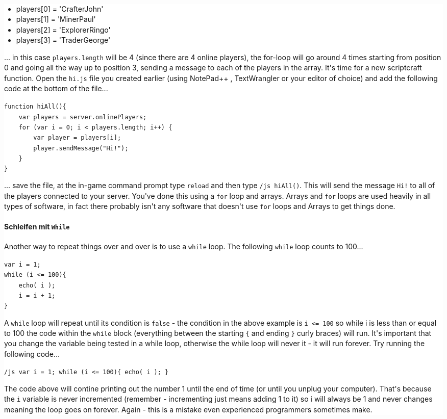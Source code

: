  * players[0] = 'CrafterJohn'
 * players[1] = 'MinerPaul'
 * players[2] = 'ExplorerRingo'
 * players[3] = 'TraderGeorge'

... in this case `players.length` will be 4 (since there are 4 online
players), the for-loop will go around 4 times starting from position 0
and going all the way up to position 3, sending a message to each of
the players in the array. It's time for a new scriptcraft
function. Open the `hi.js` file you created earlier (using NotePad++ ,
TextWrangler or your editor of choice) and add the following code at
the bottom of the file...

    function hiAll(){
        var players = server.onlinePlayers;
        for (var i = 0; i < players.length; i++) {
            var player = players[i];
            player.sendMessage("Hi!");
        }
    }

... save the file, at the in-game command prompt type `reload` and
then type `/js hiAll()`. This will send the message `Hi!` to all of
the players connected to your server. You've done this using a `for`
loop and arrays. Arrays and `for` loops are used heavily in all types
of software, in fact there probably isn't any software that doesn't
use `for` loops and Arrays to get things done.

#### Schleifen mit `While`

Another way to repeat things over and over is to use a `while`
loop. The following `while` loop counts to 100...

    var i = 1;
    while (i <= 100){
        echo( i );
        i = i + 1;
    } 

A `while` loop will repeat until its condition is `false` - the
condition in the above example is `i <= 100` so while i is less than
or equal to 100 the code within the `while` block (everything between
the starting `{` and ending `}` curly braces) will run. It's important
that you change the variable being tested in a while loop, otherwise
the while loop will never it - it will run forever. Try running the
following code...

    /js var i = 1; while (i <= 100){ echo( i ); }

The code above will contine printing out the number 1 until the end of
time (or until you unplug your computer). That's because the `i`
variable is never incremented (remember - incrementing just means
adding 1 to it) so i will always be 1 and never changes meaning the
loop goes on forever. Again - this is a mistake even experienced programmers sometimes make.


[buk]: http://wiki.bukkit.org/Setting_up_a_server
[dlbuk]: http://dl.bukkit.org/
[sc-plugin]: files/scriptcraft/
[ce]: http://www.codecademy.com/
[mcdv]: http://www.minecraftwiki.net/wiki/Data_values
[np]: http://notepad-plus-plus.org/
[cbapi]: http://jd.bukkit.org/beta/apidocs/
[boole]: http://en.wikipedia.org/wiki/George_Boole
[soundapi]: http://jd.bukkit.org/beta/apidocs/org/bukkit/Sound.html
[ap]: http://walterhiggins.net/blog/ScriptCraft-1-Month-later
[api]: api.md
[img_echo_date]: img/ypgpm_echo_date.png
[img_3d_shapes]: img/ypgpm_3dshapes.jpg
[img_whd]: img/ypgpm_whd.jpg
[img_dv]: img/ypgpm_datavalues.png
[img_ed]: img/ypgpm_ex_dwell.png
[img_2boxes]: img/ypgpm_2boxes.png
[img_cr]: img/ypgpm_mc_cr.png
[img_greet]: img/ypgpm_greet.png
[img_ssf]: img/skyscraper_floor.png
[img_ss]: img/skyscraper.png